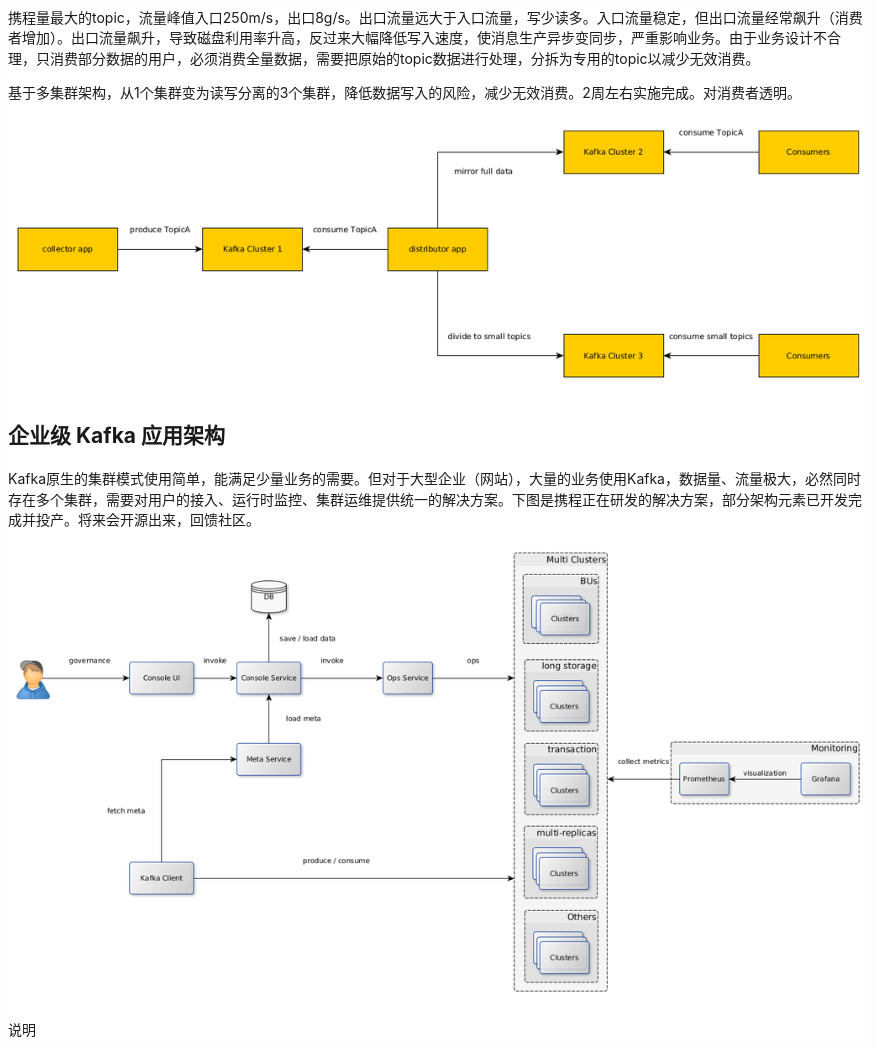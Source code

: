 携程量最大的topic，流量峰值入口250m/s，出口8g/s。出口流量远大于入口流量，写少读多。入口流量稳定，但出口流量经常飙升（消费者增加）。出口流量飙升，导致磁盘利用率升高，反过来大幅降低写入速度，使消息生产异步变同步，严重影响业务。由于业务设计不合理，只消费部分数据的用户，必须消费全量数据，需要把原始的topic数据进行处理，分拆为专用的topic以减少无效消费。

基于多集群架构，从1个集群变为读写分离的3个集群，降低数据写入的风险，减少无效消费。2周左右实施完成。对消费者透明。

![multi-cluster-topicA](doc/images/multi-cluster-topicA.png)

## 企业级 Kafka 应用架构

Kafka原生的集群模式使用简单，能满足少量业务的需要。但对于大型企业（网站），大量的业务使用Kafka，数据量、流量极大，必然同时存在多个集群，需要对用户的接入、运行时监控、集群运维提供统一的解决方案。下图是携程正在研发的解决方案，部分架构元素已开发完成并投产。将来会开源出来，回馈社区。

![kafka-enterprise-arch](doc/images/kafka-enterprise-arch.png)

说明

